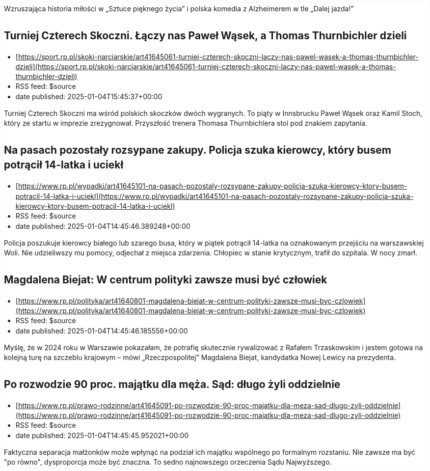 Wzruszająca historia miłości w „Sztuce pięknego życia” i polska komedia z Alzheimerem w tle „Dalej jazda!”

## Turniej Czterech Skoczni. Łączy nas Paweł Wąsek, a Thomas Thurnbichler dzieli
 - [https://sport.rp.pl/skoki-narciarskie/art41645061-turniej-czterech-skoczni-laczy-nas-pawel-wasek-a-thomas-thurnbichler-dzieli](https://sport.rp.pl/skoki-narciarskie/art41645061-turniej-czterech-skoczni-laczy-nas-pawel-wasek-a-thomas-thurnbichler-dzieli)
 - RSS feed: $source
 - date published: 2025-01-04T15:45:37+00:00

Turniej Czterech Skoczni ma wśród polskich skoczków dwóch wygranych. To piąty w Innsbrucku Paweł Wąsek oraz Kamil Stoch, który ze startu w imprezie zrezygnował. Przyszłość trenera Thomasa Thurnbichlera stoi pod znakiem zapytania.

## Na pasach pozostały rozsypane zakupy. Policja szuka kierowcy, który busem potrącił 14-latka i uciekł
 - [https://www.rp.pl/wypadki/art41645101-na-pasach-pozostaly-rozsypane-zakupy-policja-szuka-kierowcy-ktory-busem-potracil-14-latka-i-uciekl](https://www.rp.pl/wypadki/art41645101-na-pasach-pozostaly-rozsypane-zakupy-policja-szuka-kierowcy-ktory-busem-potracil-14-latka-i-uciekl)
 - RSS feed: $source
 - date published: 2025-01-04T14:45:46.389248+00:00

Policja poszukuje kierowcy białego lub szarego busa, który w piątek potrącił 14-latka na oznakowanym przejściu na warszawskiej Woli. Nie udzieliwszy mu pomocy, odjechał z miejsca zdarzenia. Chłopiec w stanie krytycznym, trafił do szpitala. W nocy zmarł.

## Magdalena Biejat: W centrum polityki zawsze musi być człowiek
 - [https://www.rp.pl/polityka/art41640801-magdalena-biejat-w-centrum-polityki-zawsze-musi-byc-czlowiek](https://www.rp.pl/polityka/art41640801-magdalena-biejat-w-centrum-polityki-zawsze-musi-byc-czlowiek)
 - RSS feed: $source
 - date published: 2025-01-04T14:45:46.185556+00:00

Myślę, że w 2024 roku w Warszawie pokazałam, że potrafię skutecznie rywalizować z Rafałem Trzaskowskim i jestem gotowa na kolejną turę na szczeblu krajowym – mówi „Rzeczpospolitej” Magdalena Biejat, kandydatka Nowej Lewicy na prezydenta.

## Po rozwodzie 90 proc. majątku dla męża. Sąd: długo żyli oddzielnie
 - [https://www.rp.pl/prawo-rodzinne/art41645091-po-rozwodzie-90-proc-majatku-dla-meza-sad-dlugo-zyli-oddzielnie](https://www.rp.pl/prawo-rodzinne/art41645091-po-rozwodzie-90-proc-majatku-dla-meza-sad-dlugo-zyli-oddzielnie)
 - RSS feed: $source
 - date published: 2025-01-04T14:45:45.952021+00:00

Faktyczna separacja małżonków może wpłynąć na podział ich majątku wspólnego po formalnym rozstaniu. Nie zawsze ma być "po równo", dysproporcja może być znaczna. To sedno najnowszego orzeczenia Sądu Najwyższego.
